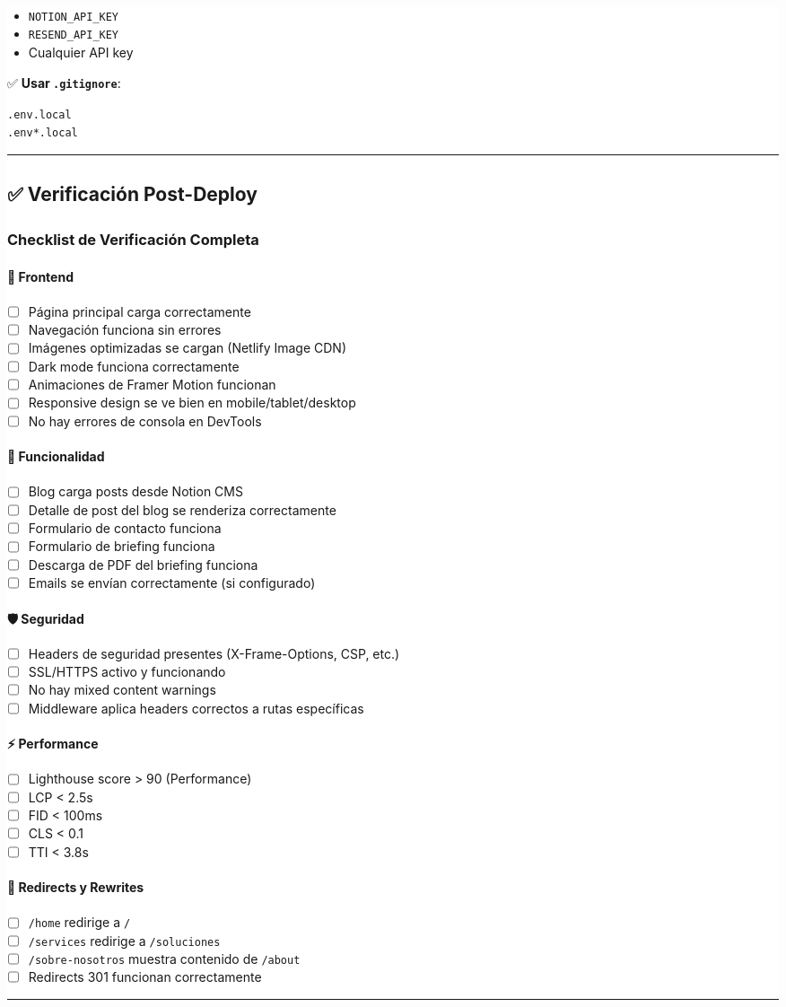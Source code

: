 - `NOTION_API_KEY`
- `RESEND_API_KEY`
- Cualquier API key

✅ **Usar `.gitignore`**:

```
.env.local
.env*.local
```

---

## ✅ Verificación Post-Deploy

### Checklist de Verificación Completa

#### 🎨 Frontend

- [ ] Página principal carga correctamente
- [ ] Navegación funciona sin errores
- [ ] Imágenes optimizadas se cargan (Netlify Image CDN)
- [ ] Dark mode funciona correctamente
- [ ] Animaciones de Framer Motion funcionan
- [ ] Responsive design se ve bien en mobile/tablet/desktop
- [ ] No hay errores de consola en DevTools

#### 🔧 Funcionalidad

- [ ] Blog carga posts desde Notion CMS
- [ ] Detalle de post del blog se renderiza correctamente
- [ ] Formulario de contacto funciona
- [ ] Formulario de briefing funciona
- [ ] Descarga de PDF del briefing funciona
- [ ] Emails se envían correctamente (si configurado)

#### 🛡️ Seguridad

- [ ] Headers de seguridad presentes (X-Frame-Options, CSP, etc.)
- [ ] SSL/HTTPS activo y funcionando
- [ ] No hay mixed content warnings
- [ ] Middleware aplica headers correctos a rutas específicas

#### ⚡ Performance

- [ ] Lighthouse score > 90 (Performance)
- [ ] LCP < 2.5s
- [ ] FID < 100ms
- [ ] CLS < 0.1
- [ ] TTI < 3.8s

#### 🔄 Redirects y Rewrites

- [ ] `/home` redirige a `/`
- [ ] `/services` redirige a `/soluciones`
- [ ] `/sobre-nosotros` muestra contenido de `/about`
- [ ] Redirects 301 funcionan correctamente

---